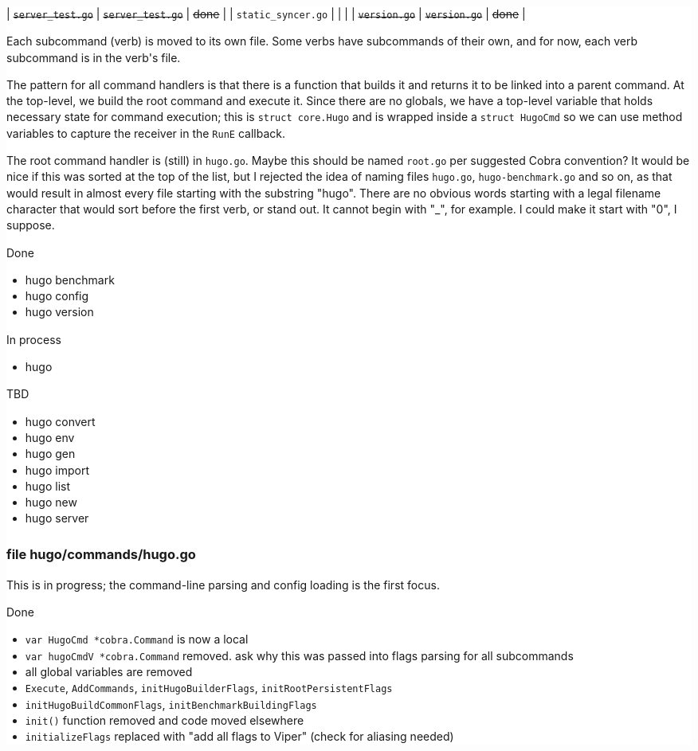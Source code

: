 | ~~`server_test.go`~~   | ~~`server_test.go`~~   | ~~done~~ |
| `static_syncer.go`     |                      |          |
| ~~`version.go`~~       | ~~`version.go`~~       | ~~done~~ |

Each subcommand (verb) is moved to its own file. Some verbs have subcommands of their
own, and for now, each verb subcommand is in the verb's file.

The pattern for all command handlers is that there is a function that builds it and
returns it to be linked into a parent command. At the top-level, we build the root
command and execute it. Since there are no globals, we have a top-level variable that
holds necessary state for command execution; this is `struct core.Hugo` and is wrapped
inside a `struct HugoCmd` so we can use method variables to capture the receiver
in the `RunE` callback.

The root command handler is (still) in `hugo.go`. Maybe this should be named `root.go` per suggested
Cobra convention? It would be nice if this was sorted at the top of the list, but I rejected
the idea of naming files `hugo.go`, `hugo-benchmark.go` and so on, as that would result in
almost every file starting with the substring "hugo". There are no obvious words starting with
a legal filename character that would sort before the first verb, or stand out. It cannot
begin with "\_", for example. I could make it start with "0", I suppose.

Done

- hugo benchmark
- hugo config
- hugo version

In process

- hugo

TBD

- hugo convert
- hugo env
- hugo gen
- hugo import
- hugo list
- hugo new
- hugo server

### file hugo/commands/hugo.go

This is in progress; the command-line parsing and config loading is the first focus.

Done

- `var HugoCmd *cobra.Command` is now a local
- `var hugoCmdV *cobra.Command` removed. ask why this was passed into flags parsing for all subcommands
- all global variables are removed
- `Execute`, `AddCommands`, `initHugoBuilderFlags`, `initRootPersistentFlags`
- `initHugoBuildCommonFlags`, `initBenchmarkBuildingFlags`
- `init()` function removed and code moved elsewhere
- `initializeFlags` replaced with "add all flags to Viper" (check for aliasing needed)

